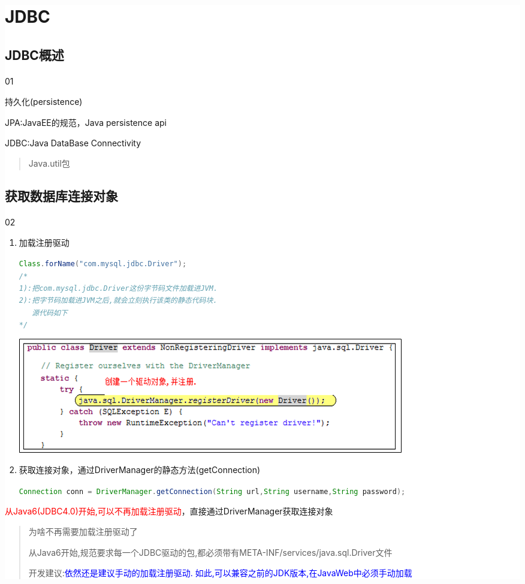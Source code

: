 # JDBC

## JDBC概述

01

持久化(persistence)

JPA:JavaEE的规范，Java persistence api

JDBC:Java DataBase Connectivity

> Java.util包

## 获取数据库连接对象

02

1. 加载注册驱动

	```java
	Class.forName("com.mysql.jdbc.Driver");
	/*
	1):把com.mysql.jdbc.Driver这份字节码文件加载进JVM.
	2):把字节码加载进JVM之后,就会立刻执行该类的静态代码块.
	   源代码如下
	*/
	```

	![img/03_01.png](img/03_01.png)

2. 获取连接对象，通过DriverManager的静态方法(getConnection)

	```java
	Connection conn = DriverManager.getConnection(String url,String username,String password);
	```

<font color=red>从Java6(JDBC4.0)开始,可以不再加载注册驱动</font>，直接通过DriverManager获取连接对象

> 为啥不再需要加载注册驱动了
>
> 从Java6开始,规范要求每一个JDBC驱动的包,都必须带有META-INF/services/java.sql.Driver文件
>
> 开发建议:<font color=blue>依然还是建议手动的加载注册驱动. 如此,可以兼容之前的JDK版本,在JavaWeb中必须手动加载</font>
